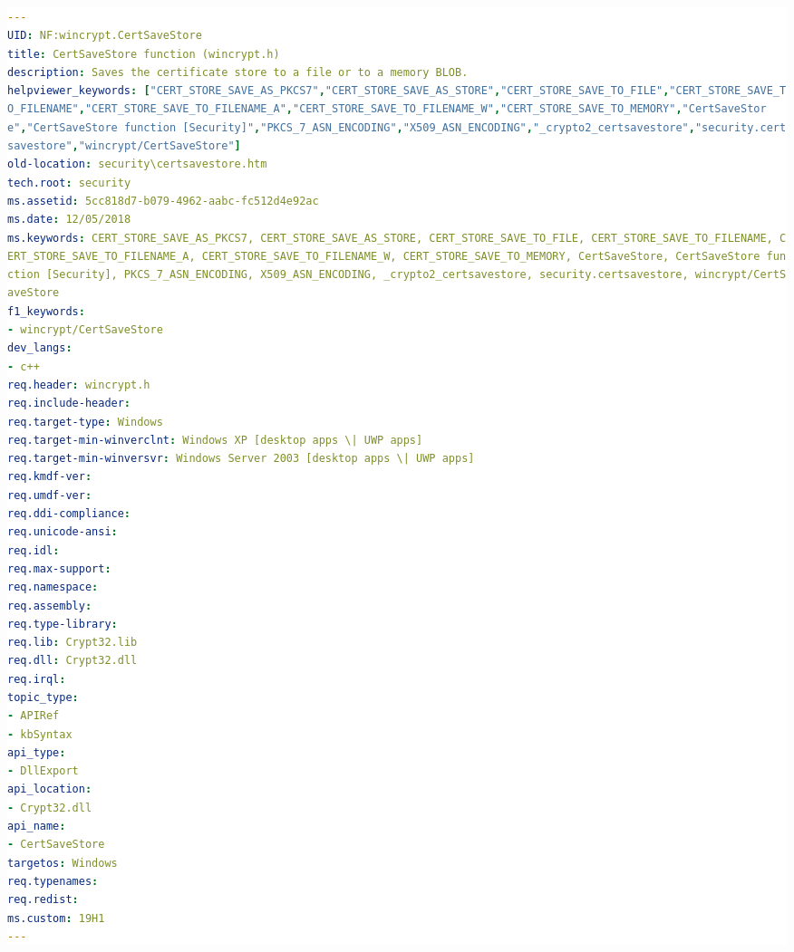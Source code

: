 ```yaml
---
UID: NF:wincrypt.CertSaveStore
title: CertSaveStore function (wincrypt.h)
description: Saves the certificate store to a file or to a memory BLOB.
helpviewer_keywords: ["CERT_STORE_SAVE_AS_PKCS7","CERT_STORE_SAVE_AS_STORE","CERT_STORE_SAVE_TO_FILE","CERT_STORE_SAVE_TO_FILENAME","CERT_STORE_SAVE_TO_FILENAME_A","CERT_STORE_SAVE_TO_FILENAME_W","CERT_STORE_SAVE_TO_MEMORY","CertSaveStore","CertSaveStore function [Security]","PKCS_7_ASN_ENCODING","X509_ASN_ENCODING","_crypto2_certsavestore","security.certsavestore","wincrypt/CertSaveStore"]
old-location: security\certsavestore.htm
tech.root: security
ms.assetid: 5cc818d7-b079-4962-aabc-fc512d4e92ac
ms.date: 12/05/2018
ms.keywords: CERT_STORE_SAVE_AS_PKCS7, CERT_STORE_SAVE_AS_STORE, CERT_STORE_SAVE_TO_FILE, CERT_STORE_SAVE_TO_FILENAME, CERT_STORE_SAVE_TO_FILENAME_A, CERT_STORE_SAVE_TO_FILENAME_W, CERT_STORE_SAVE_TO_MEMORY, CertSaveStore, CertSaveStore function [Security], PKCS_7_ASN_ENCODING, X509_ASN_ENCODING, _crypto2_certsavestore, security.certsavestore, wincrypt/CertSaveStore
f1_keywords:
- wincrypt/CertSaveStore
dev_langs:
- c++
req.header: wincrypt.h
req.include-header: 
req.target-type: Windows
req.target-min-winverclnt: Windows XP [desktop apps \| UWP apps]
req.target-min-winversvr: Windows Server 2003 [desktop apps \| UWP apps]
req.kmdf-ver: 
req.umdf-ver: 
req.ddi-compliance: 
req.unicode-ansi: 
req.idl: 
req.max-support: 
req.namespace: 
req.assembly: 
req.type-library: 
req.lib: Crypt32.lib
req.dll: Crypt32.dll
req.irql: 
topic_type:
- APIRef
- kbSyntax
api_type:
- DllExport
api_location:
- Crypt32.dll
api_name:
- CertSaveStore
targetos: Windows
req.typenames: 
req.redist: 
ms.custom: 19H1
---
```
